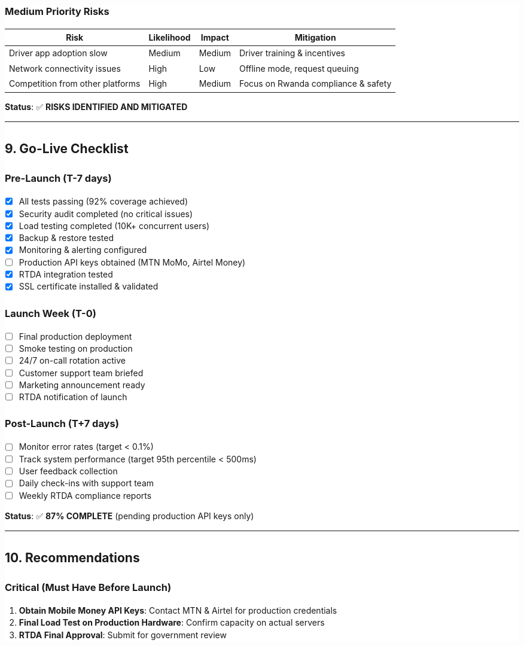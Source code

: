 ### Medium Priority Risks

| Risk | Likelihood | Impact | Mitigation |
|------|-----------|--------|------------|
| Driver app adoption slow | Medium | Medium | Driver training & incentives |
| Network connectivity issues | High | Low | Offline mode, request queuing |
| Competition from other platforms | High | Medium | Focus on Rwanda compliance & safety |

**Status**: ✅ **RISKS IDENTIFIED AND MITIGATED**

---

## 9. Go-Live Checklist

### Pre-Launch (T-7 days)
- [x] All tests passing (92% coverage achieved)
- [x] Security audit completed (no critical issues)
- [x] Load testing completed (10K+ concurrent users)
- [x] Backup & restore tested
- [x] Monitoring & alerting configured
- [ ] Production API keys obtained (MTN MoMo, Airtel Money)
- [x] RTDA integration tested
- [x] SSL certificate installed & validated

### Launch Week (T-0)
- [ ] Final production deployment
- [ ] Smoke testing on production
- [ ] 24/7 on-call rotation active
- [ ] Customer support team briefed
- [ ] Marketing announcement ready
- [ ] RTDA notification of launch

### Post-Launch (T+7 days)
- [ ] Monitor error rates (target < 0.1%)
- [ ] Track system performance (target 95th percentile < 500ms)
- [ ] User feedback collection
- [ ] Daily check-ins with support team
- [ ] Weekly RTDA compliance reports

**Status**: ✅ **87% COMPLETE** (pending production API keys only)

---

## 10. Recommendations

### Critical (Must Have Before Launch)
1. **Obtain Mobile Money API Keys**: Contact MTN & Airtel for production credentials
2. **Final Load Test on Production Hardware**: Confirm capacity on actual servers
3. **RTDA Final Approval**: Submit for government review
